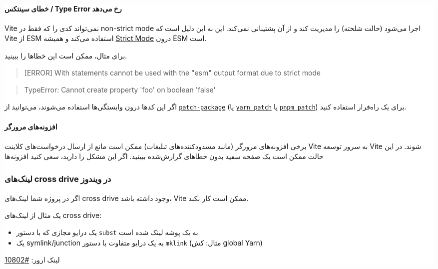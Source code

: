 #### خطای سینتکس / Type Error  رخ می‌دهد

Vite نمی‌تواند کدی را که فقط در non-strict mode اجرا می‌شود (حالت شلخته) را مدیریت کند و از آن پشتیبانی نمی‌کند. این به این دلیل است که Vite از ESM استفاده می‌کند و همیشه [Strict Mode](https://developer.mozilla.org/en-US/docs/Web/JavaScript/Reference/Strict_mode) درون ESM است.

برای مثال، ممکن است این خطاها را ببینید.

> [ERROR] With statements cannot be used with the "esm" output format due to strict mode

> TypeError: Cannot create property 'foo' on boolean 'false'

اگر این کدها درون وابستگی‌ها استفاده می‌شوند، می‌توانید از [`patch-package`](https://github.com/ds300/patch-package) (یا [`yarn patch`](https://yarnpkg.com/cli/patch) یا [`pnpm patch`](https://pnpm.io/cli/patch)) برای یک راه‌فرار استفاده کنید.

#### افزونه‌های مرورگر

برخی افزونه‌های مرورگر (مانند مسدودکننده‌های تبلیغات) ممکن است مانع از ارسال درخواست‌های کلاینت Vite به سرور توسعه Vite شوند. در این حالت ممکن است یک صفحه سفید بدون خطاهای گزارش‌شده ببینید. اگر این مشکل را دارید، سعی کنید افزونه‌ها

### لینک‌های cross drive در ویندوز

اگر در پروژه شما لینک‌های cross drive وجود داشته باشد، Vite ممکن است کار نکند.

یک مثال از لینک‌های cross drive:

- یک درایو مجازی که با دستور `subst` به یک پوشه لینک شده است
- یک symlink/junction به یک درایو متفاوت با دستور `mklink` (مثال: کش global Yarn)

لینک ارور: [#10802](https://github.com/vitejs/vite/issues/10802)
